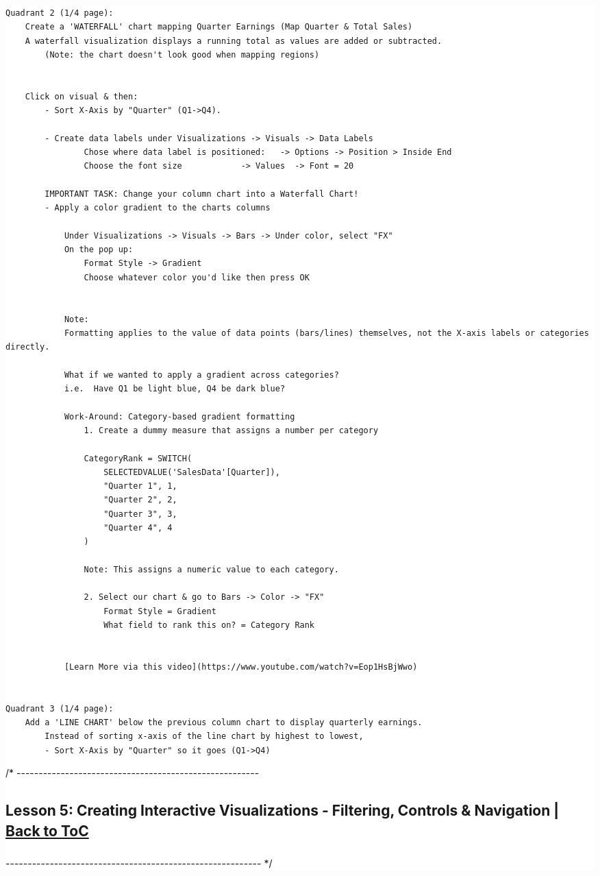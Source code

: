 
	Quadrant 2 (1/4 page): 
		Create a 'WATERFALL' chart mapping Quarter Earnings (Map Quarter & Total Sales) 
		A waterfall visualization displays a running total as values are added or subtracted.
			(Note: the chart doesn't look good when mapping regions)


		Click on visual & then:
			- Sort X-Axis by "Quarter" (Q1->Q4).
				
			- Create data labels under Visualizations -> Visuals -> Data Labels 
					Chose where data label is positioned: 	-> Options -> Position > Inside End
					Choose the font size			-> Values  -> Font = 20
			
			IMPORTANT TASK: Change your column chart into a Waterfall Chart!
			- Apply a color gradient to the charts columns	
				
				Under Visualizations -> Visuals -> Bars -> Under color, select "FX"
				On the pop up:
					Format Style -> Gradient
					Choose whatever color you'd like then press OK


				Note:
				Formatting applies to the value of data points (bars/lines) themselves, not the X-axis labels or categories directly.

				What if we wanted to apply a gradient across categories?
				i.e.  Have Q1 be light blue, Q4 be dark blue?		

				Work-Around: Category-based gradient formatting 
					1. Create a dummy measure that assigns a number per category

					CategoryRank = SWITCH(
						SELECTEDVALUE('SalesData'[Quarter]),
						"Quarter 1", 1,
						"Quarter 2", 2,
						"Quarter 3", 3,
						"Quarter 4", 4
					)

					Note: This assigns a numeric value to each category.
				
					2. Select our chart & go to Bars -> Color -> "FX"
						Format Style = Gradient
						What field to rank this on? = Category Rank

			
				[Learn More via this video](https://www.youtube.com/watch?v=Eop1HsBjWwo)
				

	Quadrant 3 (1/4 page):
		Add a 'LINE CHART' below the previous column chart to display quarterly earnings.
			Instead of sorting x-axis of the line chart by highest to lowest, 
			- Sort X-Axis by "Quarter" so it goes (Q1->Q4)
					
		

/* -------------------------------------------------------
## <p id = "5"> Lesson 5: Creating Interactive Visualizations - Filtering, Controls & Navigation | [Back to ToC](#toc)</p>
---------------------------------------------------------- */
